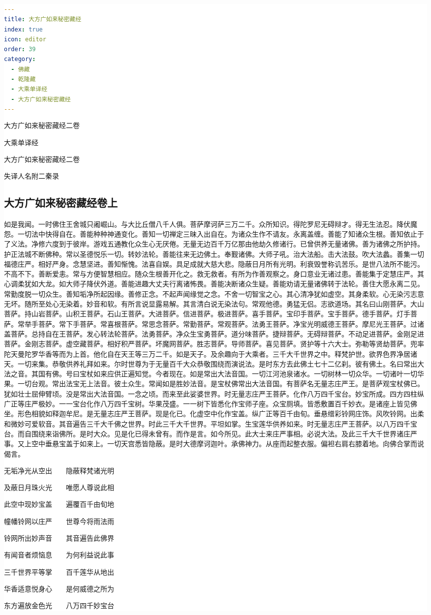 ```yaml
---
title: 大方广如来秘密藏经
index: true
icon: editor
order: 39
category:
  - 佛藏
  - 乾隆藏
  - 大乘单译经
  - 大方广如来秘密藏经
---
```


大方广如来秘密藏经二卷  

大乘单译经  

大方广如来秘密藏经二卷  

失译人名附二秦录  

## 大方广如来秘密藏经卷上  

如是我闻。一时佛住王舍城只阇崛山。与大比丘僧八千人俱。菩萨摩诃萨三万二千。众所知识。得陀罗尼无碍辩才。得无生法忍。降伏魔怨。一切法中快得自在。善能种种神通变化。善知一切禅定三昧入出自在。为诸众生作不请友。永离盖缠。善能了知诸众生根。善知依止于了义法。净修六度到于彼岸。游戏五通教化众生心无厌倦。无量无边百千万亿那由他劫久修诸行。已曾供养无量诸佛。善为诸佛之所护持。护正法城不断佛种。常以圣德悦乐一切。转妙法轮。善能往来无边佛土。奉觐诸佛。大师子吼。治大法船。击大法鼓。吹大法蠡。善集一切福德庄严。相好严身。念慧坚进。善知惭愧。法喜自娱。具足成就大慈大悲。隐蔽日月所有光明。利衰毁誉称讥苦乐。是世八法所不能污。不高不下。善断爱恚。常与方便智慧相应。随众生根善开化之。救无救者。有所为作善观察之。身口意业无诸过患。善能集于定慧庄严。其心调柔犹如大龙。如大师子降伏外道。善能进趣大丈夫行离诸怖畏。善能决断诸众生疑。善能劝请无量诸佛转于法轮。善住大愿永离二见。常勤度脱一切众生。善知垢净所起因缘。善修正念。不起声闻缘觉之念。不舍一切智宝之心。其心清净犹如虚空。其身柔软。心无染污志意无坏。随所至处心无染着。妙音和软。有所言说显露易解。其言清白说无染法句。常观他德。勇猛无侣。志欲道场。其名曰山刚菩萨。大山菩萨。持山岩菩萨。山积王菩萨。石山王菩萨。大进菩萨。信进菩萨。极进菩萨。喜手菩萨。宝印手菩萨。宝手菩萨。德手菩萨。灯手菩萨。常举手菩萨。常下手菩萨。常喜根菩萨。常思念菩萨。常勤菩萨。常观菩萨。法勇王菩萨。净宝光明威德王菩萨。摩尼光王菩萨。过诸盖菩萨。总持自在王菩萨。发心转法轮菩萨。法勇菩萨。净众生宝勇菩萨。道分味菩萨。捷辩菩萨。无碍辩菩萨。不动足进菩萨。金刚足进菩萨。金刚志菩萨。虚空藏菩萨。相好积严菩萨。坏魔网菩萨。胜志菩萨。导师菩萨。喜见菩萨。贤护等十六大士。弥勒等贤劫菩萨。兜率陀天曼陀罗华香等而为上首。他化自在天王等三万二千。如是天子。及余趣向于大乘者。三千大千世界之中。释梵护世。欲界色界净居诸天。一切来集。恭敬供养礼拜如来。尔时世尊为于无量百千大众恭敬围绕而演说法。是时东方去此佛土七十二亿刹。彼有佛土。名曰常出大法之音。其国有佛。号曰宝杖如来应供正遍知觉。今者现在。如是常出大法音国。一切江河池泉诸水。一切树林一切众华。一切诸叶一切华果。一切台观。常出法宝无上法音。彼土众生。常闻如是胜妙法音。是宝杖佛常出大法音国。有菩萨名无量志庄严王。是菩萨观宝杖佛已。犹如壮士屈伸臂顷。没是常出大法音国。一念之顷。而来至此娑婆世界。时无量志庄严王菩萨。化作八万四千宝台。妙宝所成。四方四柱纵广正等庄严极妙。一一宝台化作八万四千宝树。华果茂盛。一一树下皆悉化作宝师子座。众宝厕填。皆悉敷置百千妙衣。是诸座上皆见佛坐。形色相貌如释迦牟尼。是无量志庄严王菩萨。现是化已。化虚空中化作宝盖。纵广正等百千由旬。垂悬缯彩铃网庄饰。风吹铃网。出柔和微妙可爱软音。其音遍告三千大千佛之世界。时此三千大千世界。平坦如掌。生宝莲华供养如来。时无量志庄严王菩萨。以八万四千宝台。而自围绕来诣佛所。是时大众。见是化已得未曾有。而作是言。如今所见。此大士来庄严事相。必说大法。及此三千大千世界诸庄严事。又上空中垂悬宝盖于如来上。一切天宫悉皆隐蔽。是时大德摩诃迦叶。承佛神力。从座而起整衣服。偏袒右肩右膝着地。向佛合掌而说偈言。  

无垢净光从空出　　隐蔽释梵诸光明  

及蔽日月珠火光　　唯愿人尊说此相  

此空中现妙宝盖　　遍覆百千由旬地  

幢幡铃网以庄严　　世尊今将雨法雨  

铃网所出妙声音　　其音遍告此佛界  

有闻音者烦恼息　　为何利益说此事  

三千世界平等掌　　百千莲华从地出  

华香适意悦身心　　是何威德之所为  

东方遍放金色光　　八万四千妙宝台  
